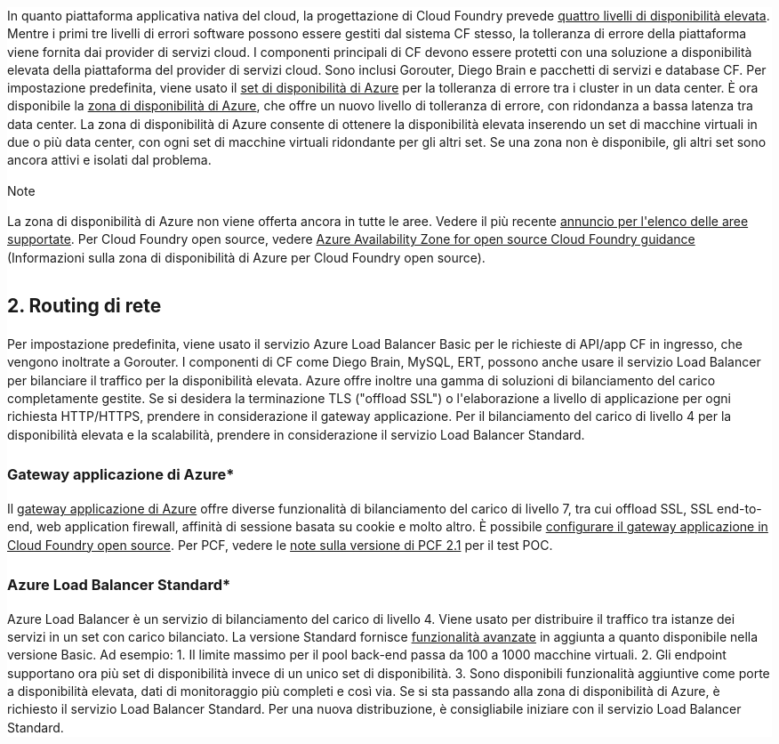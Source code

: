 In quanto piattaforma applicativa nativa del cloud, la progettazione di Cloud Foundry prevede [quattro livelli di disponibilità elevata](https://docs.pivotal.io/pivotalcf/2-1/concepts/high-availability.html). Mentre i primi tre livelli di errori software possono essere gestiti dal sistema CF stesso, la tolleranza di errore della piattaforma viene fornita dai provider di servizi cloud. I componenti principali di CF devono essere protetti con una soluzione a disponibilità elevata della piattaforma del provider di servizi cloud. Sono inclusi Gorouter, Diego Brain e pacchetti di servizi e database CF. Per impostazione predefinita, viene usato il [set di disponibilità di Azure](https://github.com/cloudfoundry-incubator/bosh-azure-cpi-release/tree/master/docs/advanced/deploy-cloudfoundry-with-availability-sets) per la tolleranza di errore tra i cluster in un data center.
È ora disponibile la [zona di disponibilità di Azure](https://docs.microsoft.com/azure/availability-zones/az-overview ), che offre un nuovo livello di tolleranza di errore, con ridondanza a bassa latenza tra data center.
La zona di disponibilità di Azure consente di ottenere la disponibilità elevata inserendo un set di macchine virtuali in due o più data center, con ogni set di macchine virtuali ridondante per gli altri set. Se una zona non è disponibile, gli altri set sono ancora attivi e isolati dal problema.
> [!NOTE] 
> La zona di disponibilità di Azure non viene offerta ancora in tutte le aree. Vedere il più recente [annuncio per l'elenco delle aree supportate](https://docs.microsoft.com/azure/availability-zones/az-overview). Per Cloud Foundry open source, vedere [Azure Availability Zone for open source Cloud Foundry guidance](https://github.com/cloudfoundry-incubator/bosh-azure-cpi-release/tree/master/docs/advanced/availability-zone) (Informazioni sulla zona di disponibilità di Azure per Cloud Foundry open source).

## <a name="2-network-routing"></a>2. Routing di rete
Per impostazione predefinita, viene usato il servizio Azure Load Balancer Basic per le richieste di API/app CF in ingresso, che vengono inoltrate a Gorouter. I componenti di CF come Diego Brain, MySQL, ERT, possono anche usare il servizio Load Balancer per bilanciare il traffico per la disponibilità elevata. Azure offre inoltre una gamma di soluzioni di bilanciamento del carico completamente gestite. Se si desidera la terminazione TLS ("offload SSL") o l'elaborazione a livello di applicazione per ogni richiesta HTTP/HTTPS, prendere in considerazione il gateway applicazione. Per il bilanciamento del carico di livello 4 per la disponibilità elevata e la scalabilità, prendere in considerazione il servizio Load Balancer Standard.
### <a name="azure-application-gateway-"></a>Gateway applicazione di Azure*
Il [gateway applicazione di Azure](https://docs.microsoft.com/azure/application-gateway/application-gateway-introduction) offre diverse funzionalità di bilanciamento del carico di livello 7, tra cui offload SSL, SSL end-to-end, web application firewall, affinità di sessione basata su cookie e molto altro. È possibile [configurare il gateway applicazione in Cloud Foundry open source](https://github.com/cloudfoundry-incubator/bosh-azure-cpi-release/tree/master/docs/advanced/application-gateway). Per PCF, vedere le [note sulla versione di PCF 2.1](https://docs.pivotal.io/pivotalcf/2-1/pcf-release-notes/opsmanager-rn.html#azure-application-gateway) per il test POC.

### <a name="azure-standard-load-balancer-"></a>Azure Load Balancer Standard*
Azure Load Balancer è un servizio di bilanciamento del carico di livello 4. Viene usato per distribuire il traffico tra istanze dei servizi in un set con carico bilanciato. La versione Standard fornisce [funzionalità avanzate](https://docs.microsoft.com/azure/load-balancer/load-balancer-overview) in aggiunta a quanto disponibile nella versione Basic. Ad esempio: 1. Il limite massimo per il pool back-end passa da 100 a 1000 macchine virtuali.  2. Gli endpoint supportano ora più set di disponibilità invece di un unico set di disponibilità.  3. Sono disponibili funzionalità aggiuntive come porte a disponibilità elevata, dati di monitoraggio più completi e così via. Se si sta passando alla zona di disponibilità di Azure, è richiesto il servizio Load Balancer Standard. Per una nuova distribuzione, è consigliabile iniziare con il servizio Load Balancer Standard. 
